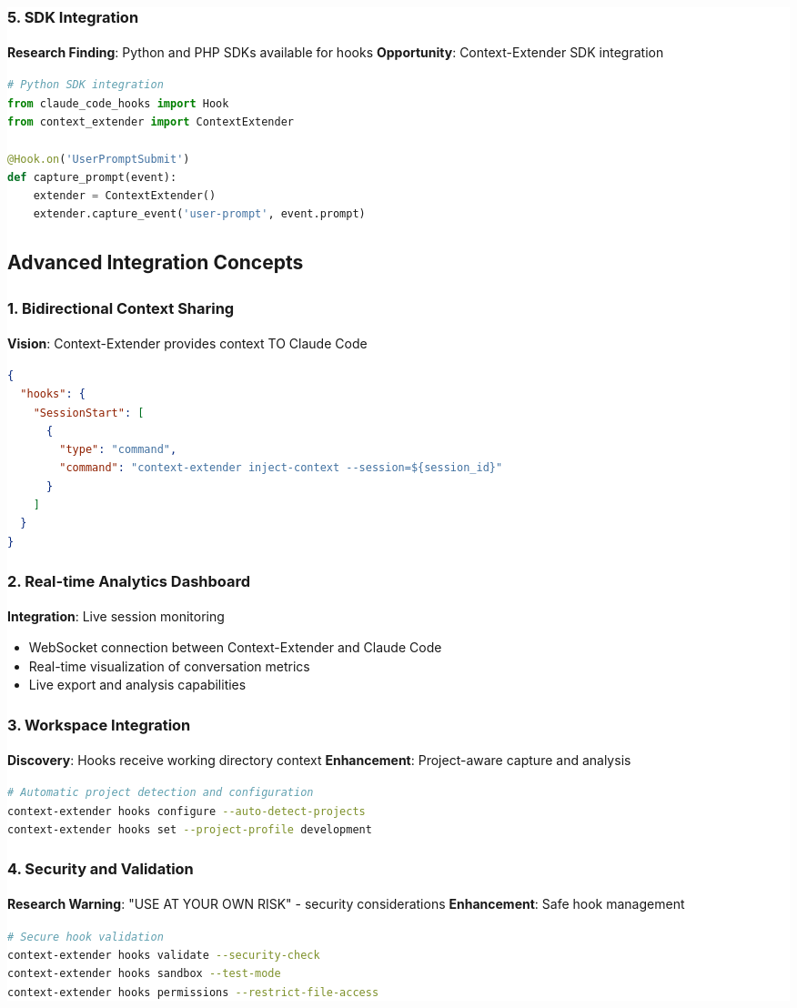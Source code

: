 ### 5. **SDK Integration**
**Research Finding**: Python and PHP SDKs available for hooks
**Opportunity**: Context-Extender SDK integration
```python
# Python SDK integration
from claude_code_hooks import Hook
from context_extender import ContextExtender

@Hook.on('UserPromptSubmit')
def capture_prompt(event):
    extender = ContextExtender()
    extender.capture_event('user-prompt', event.prompt)
```

## Advanced Integration Concepts

### 1. **Bidirectional Context Sharing**
**Vision**: Context-Extender provides context TO Claude Code
```json
{
  "hooks": {
    "SessionStart": [
      {
        "type": "command",
        "command": "context-extender inject-context --session=${session_id}"
      }
    ]
  }
}
```

### 2. **Real-time Analytics Dashboard**
**Integration**: Live session monitoring
- WebSocket connection between Context-Extender and Claude Code
- Real-time visualization of conversation metrics
- Live export and analysis capabilities

### 3. **Workspace Integration**
**Discovery**: Hooks receive working directory context
**Enhancement**: Project-aware capture and analysis
```bash
# Automatic project detection and configuration
context-extender hooks configure --auto-detect-projects
context-extender hooks set --project-profile development
```

### 4. **Security and Validation**
**Research Warning**: "USE AT YOUR OWN RISK" - security considerations
**Enhancement**: Safe hook management
```bash
# Secure hook validation
context-extender hooks validate --security-check
context-extender hooks sandbox --test-mode
context-extender hooks permissions --restrict-file-access
```
